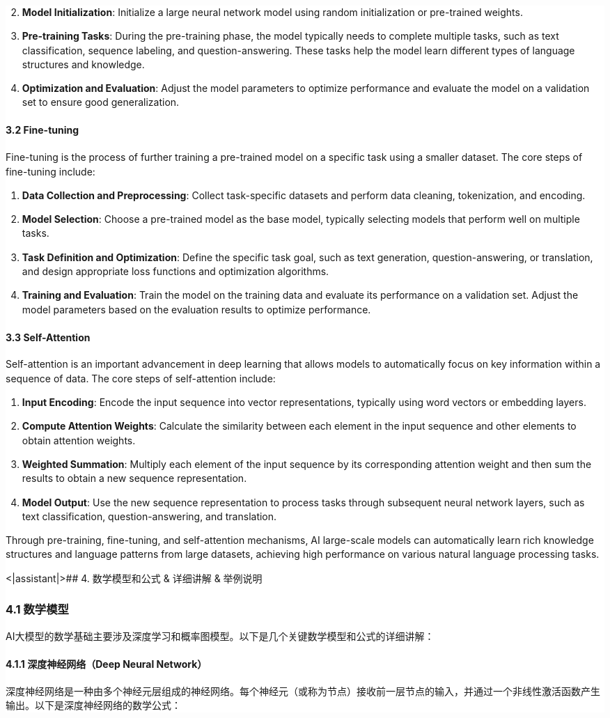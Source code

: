 2. **Model Initialization**: Initialize a large neural network model using random initialization or pre-trained weights.

3. **Pre-training Tasks**: During the pre-training phase, the model typically needs to complete multiple tasks, such as text classification, sequence labeling, and question-answering. These tasks help the model learn different types of language structures and knowledge.

4. **Optimization and Evaluation**: Adjust the model parameters to optimize performance and evaluate the model on a validation set to ensure good generalization.

#### 3.2 Fine-tuning

Fine-tuning is the process of further training a pre-trained model on a specific task using a smaller dataset. The core steps of fine-tuning include:

1. **Data Collection and Preprocessing**: Collect task-specific datasets and perform data cleaning, tokenization, and encoding.

2. **Model Selection**: Choose a pre-trained model as the base model, typically selecting models that perform well on multiple tasks.

3. **Task Definition and Optimization**: Define the specific task goal, such as text generation, question-answering, or translation, and design appropriate loss functions and optimization algorithms.

4. **Training and Evaluation**: Train the model on the training data and evaluate its performance on a validation set. Adjust the model parameters based on the evaluation results to optimize performance.

#### 3.3 Self-Attention

Self-attention is an important advancement in deep learning that allows models to automatically focus on key information within a sequence of data. The core steps of self-attention include:

1. **Input Encoding**: Encode the input sequence into vector representations, typically using word vectors or embedding layers.

2. **Compute Attention Weights**: Calculate the similarity between each element in the input sequence and other elements to obtain attention weights.

3. **Weighted Summation**: Multiply each element of the input sequence by its corresponding attention weight and then sum the results to obtain a new sequence representation.

4. **Model Output**: Use the new sequence representation to process tasks through subsequent neural network layers, such as text classification, question-answering, and translation.

Through pre-training, fine-tuning, and self-attention mechanisms, AI large-scale models can automatically learn rich knowledge structures and language patterns from large datasets, achieving high performance on various natural language processing tasks.

<|assistant|>## 4. 数学模型和公式 & 详细讲解 & 举例说明

### 4.1 数学模型

AI大模型的数学基础主要涉及深度学习和概率图模型。以下是几个关键数学模型和公式的详细讲解：

#### 4.1.1 深度神经网络（Deep Neural Network）

深度神经网络是一种由多个神经元层组成的神经网络。每个神经元（或称为节点）接收前一层节点的输入，并通过一个非线性激活函数产生输出。以下是深度神经网络的数学公式：
